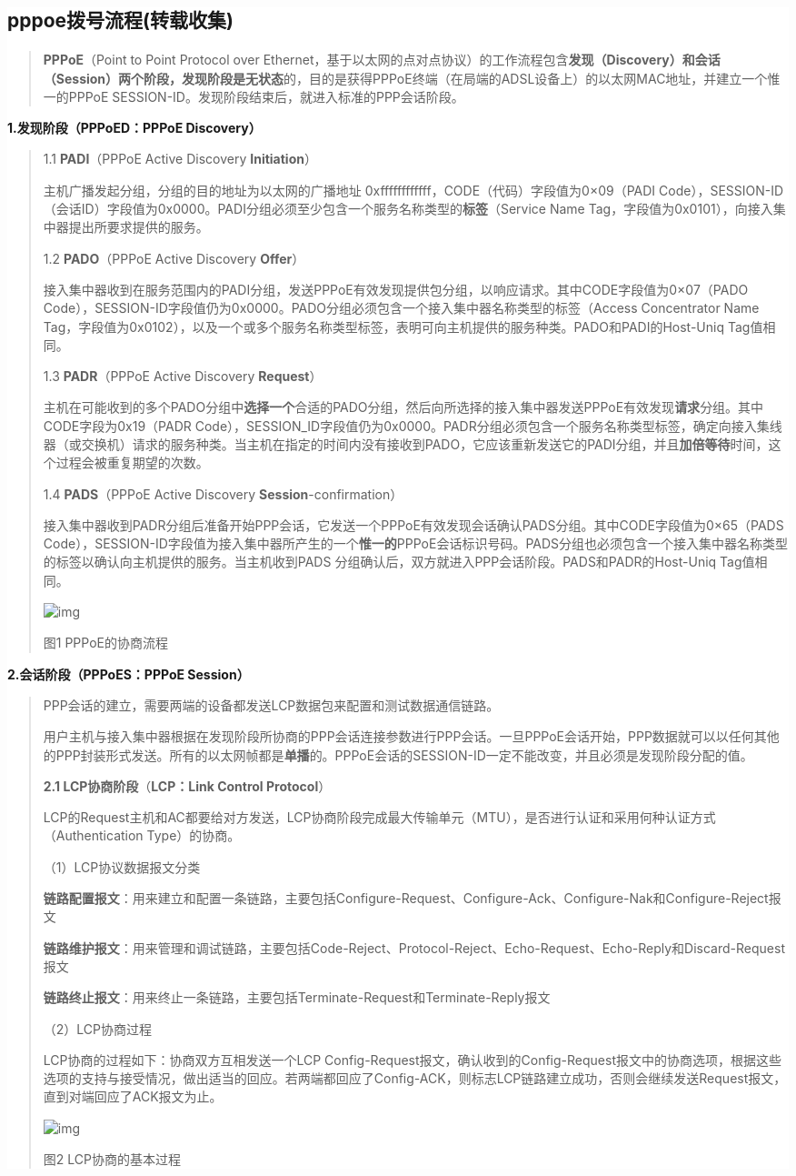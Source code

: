 ## pppoe拨号流程(转载收集)

> **PPPoE**（Point to Point Protocol over Ethernet，基于以太网的点对点协议）的工作流程包含**发现（Discovery）**和**会话（Session）**两个阶段，发现阶段是**无状态**的，目的是获得PPPoE终端（在局端的ADSL设备上）的以太网MAC地址，并建立一个惟一的PPPoE SESSION-ID。发现阶段结束后，就进入标准的PPP会话阶段。

**1.发现阶段（PPPoED：PPPoE Discovery）**

> 1.1 **PADI**（PPPoE Active Discovery **Initiation**）
>
> 主机广播发起分组，分组的目的地址为以太网的广播地址 0xffffffffffff，CODE（代码）字段值为0×09（PADI Code），SESSION-ID（会话ID）字段值为0x0000。PADI分组必须至少包含一个服务名称类型的**标签**（Service Name Tag，字段值为0x0101），向接入集中器提出所要求提供的服务。
>
> 1.2 **PADO**（PPPoE Active Discovery **Offer**）
>
> 接入集中器收到在服务范围内的PADI分组，发送PPPoE有效发现提供包分组，以响应请求。其中CODE字段值为0×07（PADO Code），SESSION-ID字段值仍为0x0000。PADO分组必须包含一个接入集中器名称类型的标签（Access Concentrator Name Tag，字段值为0x0102），以及一个或多个服务名称类型标签，表明可向主机提供的服务种类。PADO和PADI的Host-Uniq Tag值相同。
>
> 1.3 **PADR**（PPPoE Active Discovery **Request**）
>
> 主机在可能收到的多个PADO分组中**选择一个**合适的PADO分组，然后向所选择的接入集中器发送PPPoE有效发现**请求**分组。其中CODE字段为0x19（PADR Code），SESSION_ID字段值仍为0x0000。PADR分组必须包含一个服务名称类型标签，确定向接入集线器（或交换机）请求的服务种类。当主机在指定的时间内没有接收到PADO，它应该重新发送它的PADI分组，并且**加倍等待**时间，这个过程会被重复期望的次数。
>
> 1.4 **PADS**（PPPoE Active Discovery **Session**-confirmation）
>
> 接入集中器收到PADR分组后准备开始PPP会话，它发送一个PPPoE有效发现会话确认PADS分组。其中CODE字段值为0×65（PADS Code），SESSION-ID字段值为接入集中器所产生的一个**惟一的**PPPoE会话标识号码。PADS分组也必须包含一个接入集中器名称类型的标签以确认向主机提供的服务。当主机收到PADS 分组确认后，双方就进入PPP会话阶段。PADS和PADR的Host-Uniq Tag值相同。
>
> ![img](https://img-blog.csdn.net/20130719173836765?watermark/2/text/aHR0cDovL2Jsb2cuY3Nkbi5uZXQvcGh1bnht/font/5a6L5L2T/fontsize/400/fill/I0JBQkFCMA==/dissolve/70/gravity/SouthEast)
>
> 图1 PPPoE的协商流程

**2.会话阶段（PPPoES：PPPoE Session）**

> PPP会话的建立，需要两端的设备都发送LCP数据包来配置和测试数据通信链路。
>
> 用户主机与接入集中器根据在发现阶段所协商的PPP会话连接参数进行PPP会话。一旦PPPoE会话开始，PPP数据就可以以任何其他的PPP封装形式发送。所有的以太网帧都是**单播**的。PPPoE会话的SESSION-ID一定不能改变，并且必须是发现阶段分配的值。
>
> **2.1 LCP协商阶段**（**LCP：Link Control Protocol**）
>
> LCP的Request主机和AC都要给对方发送，LCP协商阶段完成最大传输单元（MTU），是否进行认证和采用何种认证方式（Authentication Type）的协商。
>
> （1）LCP协议数据报文分类
>
> **链路配置报文**：用来建立和配置一条链路，主要包括Configure-Request、Configure-Ack、Configure-Nak和Configure-Reject报文
>
> **链路维护报文**：用来管理和调试链路，主要包括Code-Reject、Protocol-Reject、Echo-Request、Echo-Reply和Discard-Request报文
>
> **链路终止报文**：用来终止一条链路，主要包括Terminate-Request和Terminate-Reply报文
>
> （2）LCP协商过程
>
> LCP协商的过程如下：协商双方互相发送一个LCP Config-Request报文，确认收到的Config-Request报文中的协商选项，根据这些选项的支持与接受情况，做出适当的回应。若两端都回应了Config-ACK，则标志LCP链路建立成功，否则会继续发送Request报文，直到对端回应了ACK报文为止。
>
> ![img](https://img-blog.csdn.net/20130719173848562?watermark/2/text/aHR0cDovL2Jsb2cuY3Nkbi5uZXQvcGh1bnht/font/5a6L5L2T/fontsize/400/fill/I0JBQkFCMA==/dissolve/70/gravity/SouthEast)
>
> 图2 LCP协商的基本过程
>